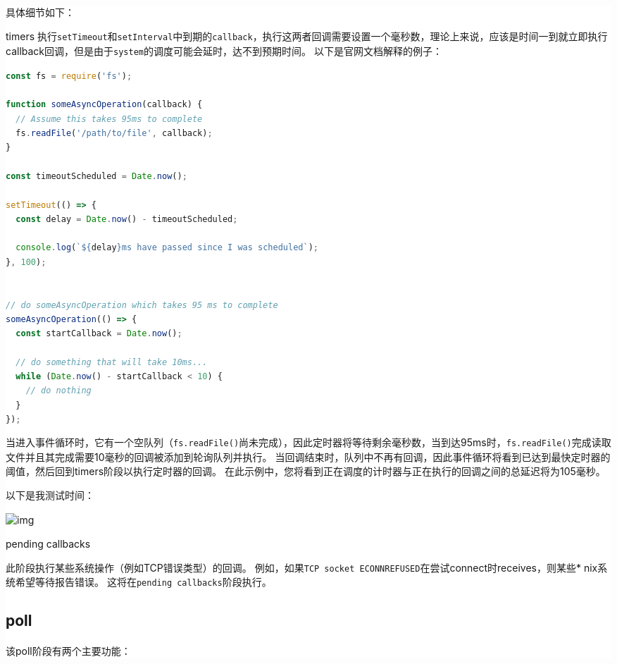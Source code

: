  

具体细节如下：

timers
执行`setTimeout`和`setInterval`中到期的`callback`，执行这两者回调需要设置一个毫秒数，理论上来说，应该是时间一到就立即执行callback回调，但是由于`system`的调度可能会延时，达不到预期时间。
以下是官网文档解释的例子：

```js
const fs = require('fs');

function someAsyncOperation(callback) {
  // Assume this takes 95ms to complete
  fs.readFile('/path/to/file', callback);
}

const timeoutScheduled = Date.now();

setTimeout(() => {
  const delay = Date.now() - timeoutScheduled;

  console.log(`${delay}ms have passed since I was scheduled`);
}, 100);


// do someAsyncOperation which takes 95 ms to complete
someAsyncOperation(() => {
  const startCallback = Date.now();

  // do something that will take 10ms...
  while (Date.now() - startCallback < 10) {
    // do nothing
  }
});
```

当进入事件循环时，它有一个空队列（`fs.readFile()`尚未完成），因此定时器将等待剩余毫秒数，当到达95ms时，`fs.readFile()`完成读取文件并且其完成需要10毫秒的回调被添加到轮询队列并执行。
当回调结束时，队列中不再有回调，因此事件循环将看到已达到最快定时器的阈值，然后回到timers阶段以执行定时器的回调。
在此示例中，您将看到正在调度的计时器与正在执行的回调之间的总延迟将为105毫秒。

以下是我测试时间：

![img](https://pic4.zhimg.com/80/v2-acaa19de3de2c22c212dc208f7649bef_720w.jpg)

pending callbacks


此阶段执行某些系统操作（例如TCP错误类型）的回调。 例如，如果`TCP socket ECONNREFUSED`在尝试connect时receives，则某些* nix系统希望等待报告错误。 这将在`pending callbacks`阶段执行。

## poll

该poll阶段有两个主要功能：
